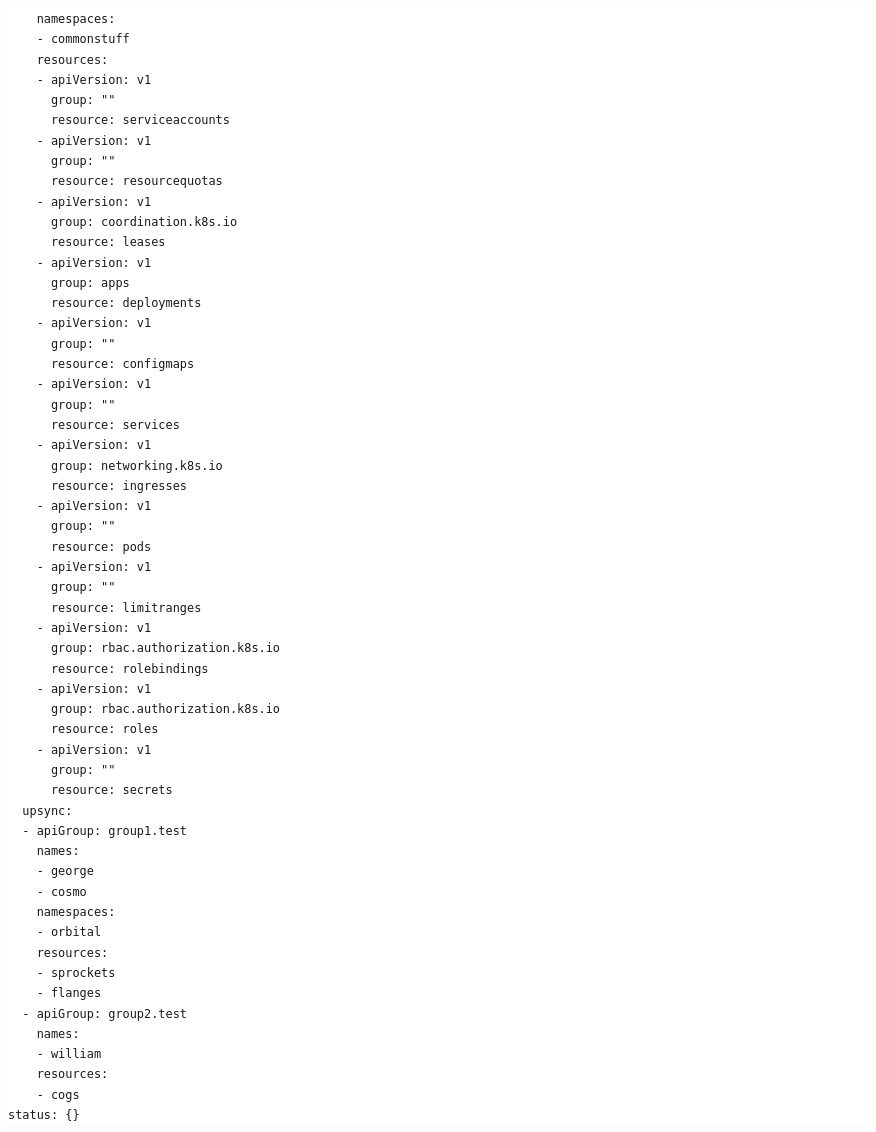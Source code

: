 ```shell
    namespaces:
    - commonstuff
    resources:
    - apiVersion: v1
      group: ""
      resource: serviceaccounts
    - apiVersion: v1
      group: ""
      resource: resourcequotas
    - apiVersion: v1
      group: coordination.k8s.io
      resource: leases
    - apiVersion: v1
      group: apps
      resource: deployments
    - apiVersion: v1
      group: ""
      resource: configmaps
    - apiVersion: v1
      group: ""
      resource: services
    - apiVersion: v1
      group: networking.k8s.io
      resource: ingresses
    - apiVersion: v1
      group: ""
      resource: pods
    - apiVersion: v1
      group: ""
      resource: limitranges
    - apiVersion: v1
      group: rbac.authorization.k8s.io
      resource: rolebindings
    - apiVersion: v1
      group: rbac.authorization.k8s.io
      resource: roles
    - apiVersion: v1
      group: ""
      resource: secrets
  upsync:
  - apiGroup: group1.test
    names:
    - george
    - cosmo
    namespaces:
    - orbital
    resources:
    - sprockets
    - flanges
  - apiGroup: group2.test
    names:
    - william
    resources:
    - cogs
status: {}
```
